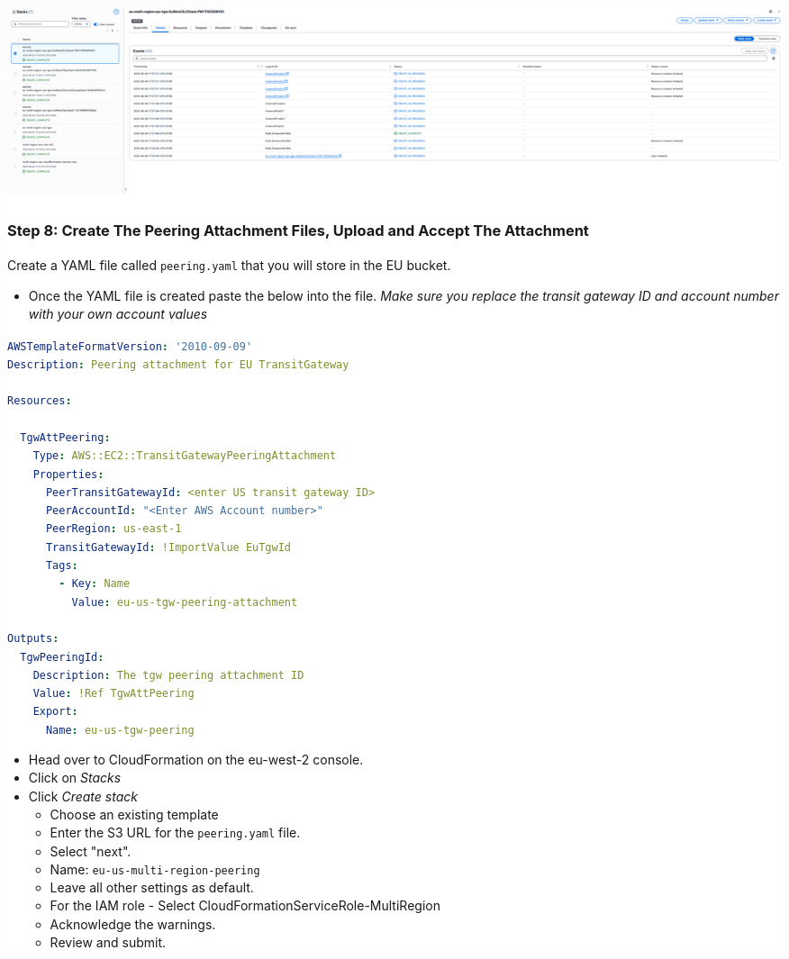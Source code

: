 ![EU Created Stack](visual-guides/7.create-eu-stack.png)


### Step 8: Create The Peering Attachment Files, Upload and Accept The Attachment

Create a YAML file called `peering.yaml` that you will store in the EU bucket. 
  
  - Once the YAML file is created paste the below into the file. *Make sure you replace the transit gateway ID and account number with your own account values*

```YAML
AWSTemplateFormatVersion: '2010-09-09'
Description: Peering attachment for EU TransitGateway

Resources:

  TgwAttPeering:
    Type: AWS::EC2::TransitGatewayPeeringAttachment
    Properties:
      PeerTransitGatewayId: <enter US transit gateway ID>
      PeerAccountId: "<Enter AWS Account number>"
      PeerRegion: us-east-1
      TransitGatewayId: !ImportValue EuTgwId
      Tags:
        - Key: Name
          Value: eu-us-tgw-peering-attachment

Outputs:
  TgwPeeringId:
    Description: The tgw peering attachment ID
    Value: !Ref TgwAttPeering
    Export:
      Name: eu-us-tgw-peering
```

  - Head over to CloudFormation on the eu-west-2 console.
  - Click on *Stacks*
  - Click *Create stack*
    - Choose an existing template
    - Enter the S3 URL for the `peering.yaml` file. 
    - Select "next".
    - Name: `eu-us-multi-region-peering`
    - Leave all other settings as default.
    - For the IAM role - Select CloudFormationServiceRole-MultiRegion
    - Acknowledge the warnings.
    - Review and submit.
